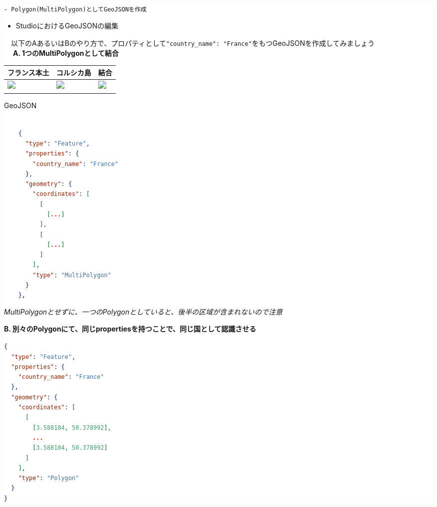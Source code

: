     - Polygon(MultiPolygon)としてGeoJSONを作成

- StudioにおけるGeoJSONの編集

　以下のAあるいはBのやり方で、プロパティとして`"country_name": "France"`をもつGeoJSONを作成してみましょう  
　 
  **A. 1つのMultiPolygonとして結合**

  |フランス本土|コルシカ島|結合|
  |-|-|-|
  |<image width=300 src=https://paper-attachments.dropbox.com/s_0992B7314255B9FE8249940C3BDD85DC68A017DD3968E64AB10DAC229577229F_1579404080352_image.png>|<image width=300 src=https://paper-attachments.dropbox.com/s_0992B7314255B9FE8249940C3BDD85DC68A017DD3968E64AB10DAC229577229F_1579404111588_image.png>|<image width=200 src=./assets/combine_polygon.png>|

  GeoJSON

  ```JSON

      {
        "type": "Feature",
        "properties": {
          "country_name": "France"
        },
        "geometry": {
          "coordinates": [
            [
              [...]
            ],
            [
              [...]
            ]
          ],
          "type": "MultiPolygon"
        }
      },
  ```

  *MultiPolygonとせずに、一つのPolygonとしていると、後半の区域が含まれないので注意*

  **B. 別々のPolygonにて、同じpropertiesを持つことで、同じ国として認識させる**

  ```JSON
  {
    "type": "Feature",
    "properties": {
      "country_name": "France"
    },
    "geometry": {
      "coordinates": [
        [
          [3.588184, 50.378992],
          ...
          [3.588184, 50.378992]
        ]
      ],
      "type": "Polygon"
    }
  }
  ```
